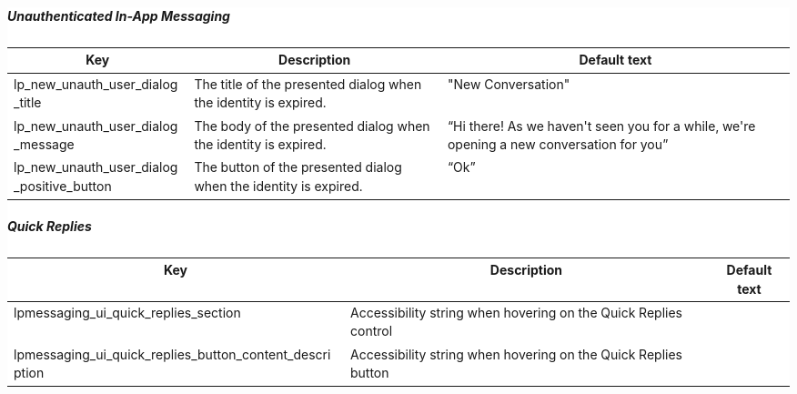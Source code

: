 
##### Unauthenticated In-App Messaging

<table>
<thead>
  <tr>
    <th>Key</th>
    <th>Description</th>
    <th>Default text</th>
  </tr>
  </thead>
<tbody>
  <tr>
    <td>lp_new_unauth_user_dialog_title
</td>
    <td>The title of the presented dialog when the identity is expired.</td>
    <td>"New Conversation"</td>
  </tr>
  <tr>
    <td>lp_new_unauth_user_dialog_message
</td>
    <td>The body of the presented dialog when the identity is expired.</td>
    <td>“Hi there! As we haven't seen you for a while, we're opening a new conversation for you”</td>
  </tr>
  <tr>
    <td>lp_new_unauth_user_dialog_positive_button
</td>
    <td>The button of the presented dialog when the identity is expired.</td>
    <td>“Ok”</td>
  </tr>
</tbody>
</table>


##### Quick Replies

<table>
<thead>
  <tr>
    <th>Key</th>
    <th>Description</th>
    <th>Default text</th>
  </tr>
  </thead>
<tbody>
  <tr>
    <td>lpmessaging_ui_quick_replies_section</td>
    <td>Accessibility string when hovering on the Quick Replies control</td>
    <td></td>
  </tr>
  <tr>
    <td>lpmessaging_ui_quick_replies_button_content_description
</td>
    <td>Accessibility string when hovering on the Quick Replies button
</td>
    <td></td>
  </tr>
</tbody>
</table>
